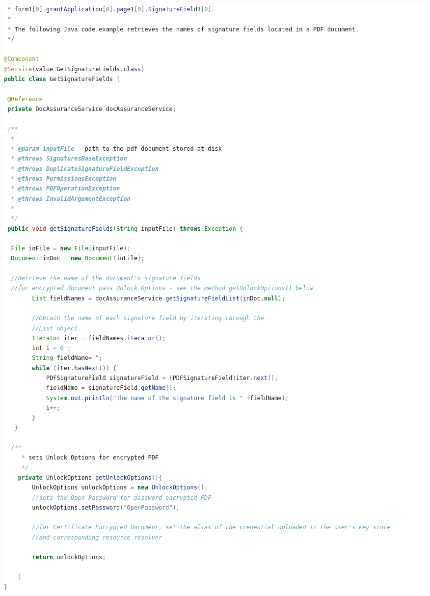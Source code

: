 ```java
 * form1[0].grantApplication[0].page1[0].SignatureField1[0].
 * 
 * The following Java code example retrieves the names of signature fields located in a PDF document.
 */

@Component
@Service(value=GetSignatureFields.class)
public class GetSignatureFields {

 @Reference
 private DocAssuranceService docAssuranceService;
 
 /**
  * 
  * @param inputFile - path to the pdf document stored at disk
  * @throws SignaturesBaseException 
  * @throws DuplicateSignatureFieldException 
  * @throws PermissionsException 
  * @throws PDFOperationException 
  * @throws InvalidArgumentException 
  * 
  */
 public void getSignatureFields(String inputFile) throws Exception {
  
  File inFile = new File(inputFile);
  Document inDoc = new Document(inFile);
       
  //Retrieve the name of the document's signature fields
  //for encrypted document pass Unlock Options - see the method getUnlockOptions() below
        List fieldNames = docAssuranceService.getSignatureFieldList(inDoc,null);

        //Obtain the name of each signature field by iterating through the 
        //List object
        Iterator iter = fieldNames.iterator(); 
        int i = 0 ; 
        String fieldName="";
        while (iter.hasNext()) { 
            PDFSignatureField signatureField = (PDFSignatureField)iter.next(); 
            fieldName = signatureField.getName();
            System.out.println("The name of the signature field is " +fieldName); 
            i++;
        }
   }
       
  /**
     * sets Unlock Options for encrypted PDF
     */
    private UnlockOptions getUnlockOptions(){
        UnlockOptions unlockOptions = new UnlockOptions();
        //sets the Open Password for password encrypted PDF
        unlockOptions.setPassword("OpenPassword");
        
        //for Certificate Encrypted Document, set the alias of the credential uploaded in the user's key store
        //and corresponding resource resolver
        
        return unlockOptions;
        
    }
}
```
